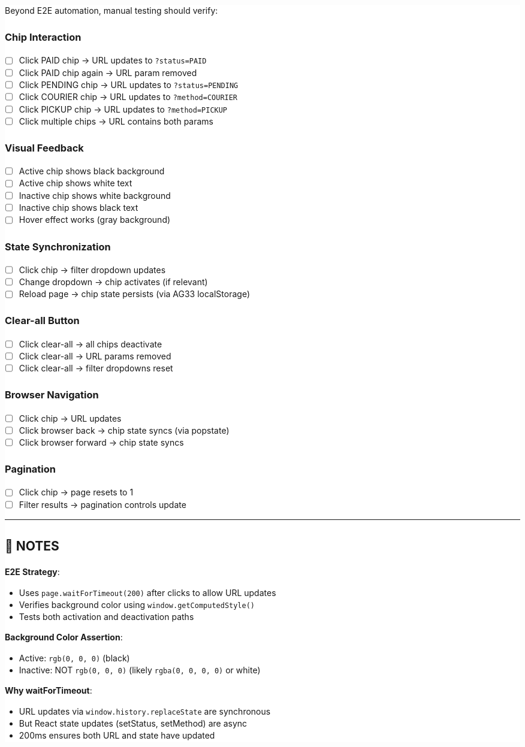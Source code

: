 Beyond E2E automation, manual testing should verify:

### Chip Interaction
- [ ] Click PAID chip → URL updates to `?status=PAID`
- [ ] Click PAID chip again → URL param removed
- [ ] Click PENDING chip → URL updates to `?status=PENDING`
- [ ] Click COURIER chip → URL updates to `?method=COURIER`
- [ ] Click PICKUP chip → URL updates to `?method=PICKUP`
- [ ] Click multiple chips → URL contains both params

### Visual Feedback
- [ ] Active chip shows black background
- [ ] Active chip shows white text
- [ ] Inactive chip shows white background
- [ ] Inactive chip shows black text
- [ ] Hover effect works (gray background)

### State Synchronization
- [ ] Click chip → filter dropdown updates
- [ ] Change dropdown → chip activates (if relevant)
- [ ] Reload page → chip state persists (via AG33 localStorage)

### Clear-all Button
- [ ] Click clear-all → all chips deactivate
- [ ] Click clear-all → URL params removed
- [ ] Click clear-all → filter dropdowns reset

### Browser Navigation
- [ ] Click chip → URL updates
- [ ] Click browser back → chip state syncs (via popstate)
- [ ] Click browser forward → chip state syncs

### Pagination
- [ ] Click chip → page resets to 1
- [ ] Filter results → pagination controls update

---

## 📝 NOTES

**E2E Strategy**:
- Uses `page.waitForTimeout(200)` after clicks to allow URL updates
- Verifies background color using `window.getComputedStyle()`
- Tests both activation and deactivation paths

**Background Color Assertion**:
- Active: `rgb(0, 0, 0)` (black)
- Inactive: NOT `rgb(0, 0, 0)` (likely `rgba(0, 0, 0, 0)` or white)

**Why waitForTimeout**:
- URL updates via `window.history.replaceState` are synchronous
- But React state updates (setStatus, setMethod) are async
- 200ms ensures both URL and state have updated
